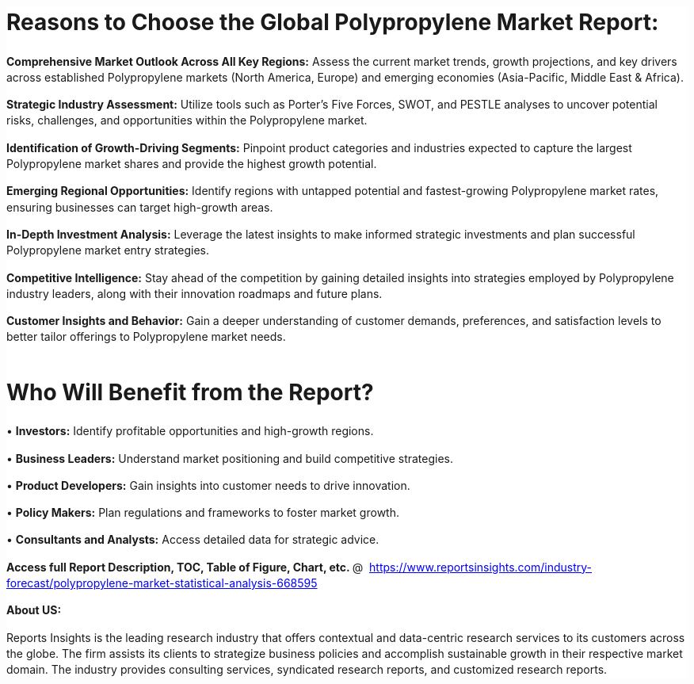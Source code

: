 # <strong>Reasons to Choose the Global Polypropylene Market Report:</strong>

<strong>Comprehensive Market Outlook Across All Key Regions:</strong>
Assess the current market trends, growth projections, and key drivers across established Polypropylene markets (North America, Europe) and emerging economies (Asia-Pacific, Middle East & Africa).

<strong>Strategic Industry Assessment:</strong>
Utilize tools such as Porter’s Five Forces, SWOT, and PESTLE analyses to uncover potential risks, challenges, and opportunities within the Polypropylene market.

<strong>Identification of Growth-Driving Segments:</strong>
Pinpoint product categories and industries expected to capture the largest Polypropylene market shares and provide the highest growth potential.

<strong>Emerging Regional Opportunities:</strong>
Identify regions with untapped potential and fastest-growing Polypropylene market rates, ensuring businesses can target high-growth areas.

<strong>In-Depth Investment Analysis:</strong>
Leverage the latest insights to make informed strategic investments and plan successful Polypropylene market entry strategies.

<strong>Competitive Intelligence:</strong>
Stay ahead of the competition by gaining detailed insights into strategies employed by Polypropylene industry leaders, along with their innovation roadmaps and future plans.

<strong>Customer Insights and Behavior:</strong>
Gain a deeper understanding of customer demands, preferences, and satisfaction levels to better tailor offerings to Polypropylene market needs.

# <strong>Who Will Benefit from the Report?</strong>

• <strong>Investors:</strong> Identify profitable opportunities and high-growth regions.

• <strong>Business Leaders:</strong> Understand market positioning and build competitive strategies.

• <strong>Product Developers:</strong> Gain insights into customer needs to drive innovation.

• <strong>Policy Makers:</strong> Plan regulations and frameworks to foster market growth.

• <strong>Consultants and Analysts:</strong> Access detailed data for strategic advice.
</ul>
<strong>Access full Report Description, TOC, Table of Figure, Chart, etc. </strong>@  <a href=https://www.reportsinsights.com/industry-forecast/polypropylene-market-statistical-analysis-668595 style=color:#0000ff;>https://www.reportsinsights.com/industry-forecast/polypropylene-market-statistical-analysis-668595</a></font>

<strong><strong>About US</strong>:</strong>

Reports Insights is the leading research industry that offers contextual and data-centric research services to its customers across the globe. The firm assists its clients to strategize business policies and accomplish sustainable growth in their respective market domain. The industry provides consulting services, syndicated research reports, and customized research reports.
